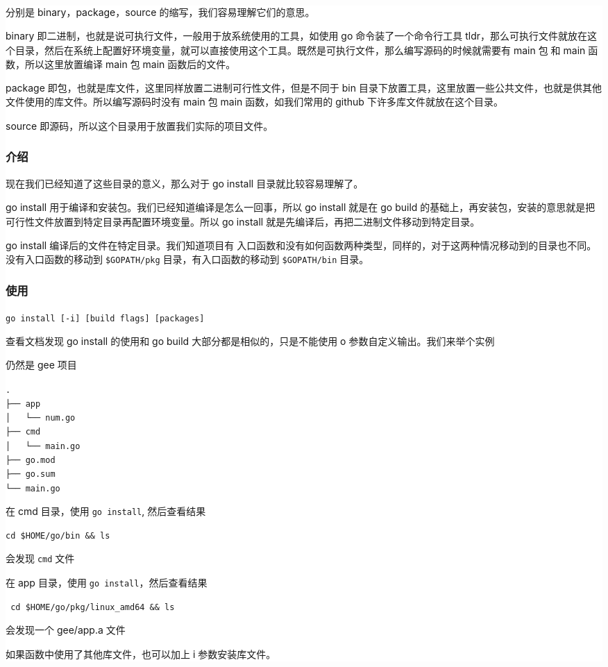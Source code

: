 分别是 binary，package，source 的缩写，我们容易理解它们的意思。

binary  即二进制，也就是说可执行文件，一般用于放系统使用的工具，如使用 go 命令装了一个命令行工具 tldr，那么可执行文件就放在这个目录，然后在系统上配置好环境变量，就可以直接使用这个工具。既然是可执行文件，那么编写源码的时候就需要有  main 包 和 main 函数，所以这里放置编译 main 包 main 函数后的文件。

package 即包，也就是库文件，这里同样放置二进制可行性文件，但是不同于 bin 目录下放置工具，这里放置一些公共文件，也就是供其他文件使用的库文件。所以编写源码时没有 main 包 main 函数，如我们常用的 github 下许多库文件就放在这个目录。

source 即源码，所以这个目录用于放置我们实际的项目文件。

### 介绍

现在我们已经知道了这些目录的意义，那么对于 go install 目录就比较容易理解了。

go install 用于编译和安装包。我们已经知道编译是怎么一回事，所以 go install 就是在 go build 的基础上，再安装包，安装的意思就是把可行性文件放置到特定目录再配置环境变量。所以 go install 就是先编译后，再把二进制文件移动到特定目录。

go install 编译后的文件在特定目录。我们知道项目有 入口函数和没有如何函数两种类型，同样的，对于这两种情况移动到的目录也不同。没有入口函数的移动到 `$GOPATH/pkg` 目录，有入口函数的移动到 `$GOPATH/bin` 目录。

### 使用

```
go install [-i] [build flags] [packages]
```

查看文档发现 go install 的使用和 go build 大部分都是相似的，只是不能使用 o 参数自定义输出。我们来举个实例

仍然是 gee 项目

```
.
├── app
│   └── num.go
├── cmd
│   └── main.go
├── go.mod
├── go.sum
└── main.go
```

在 cmd 目录，使用 `go install`, 然后查看结果

```
cd $HOME/go/bin && ls
```

会发现 `cmd` 文件

在 app 目录，使用 `go install`，然后查看结果

```
 cd $HOME/go/pkg/linux_amd64 && ls
```

会发现一个 gee/app.a 文件

如果函数中使用了其他库文件，也可以加上 i 参数安装库文件。


